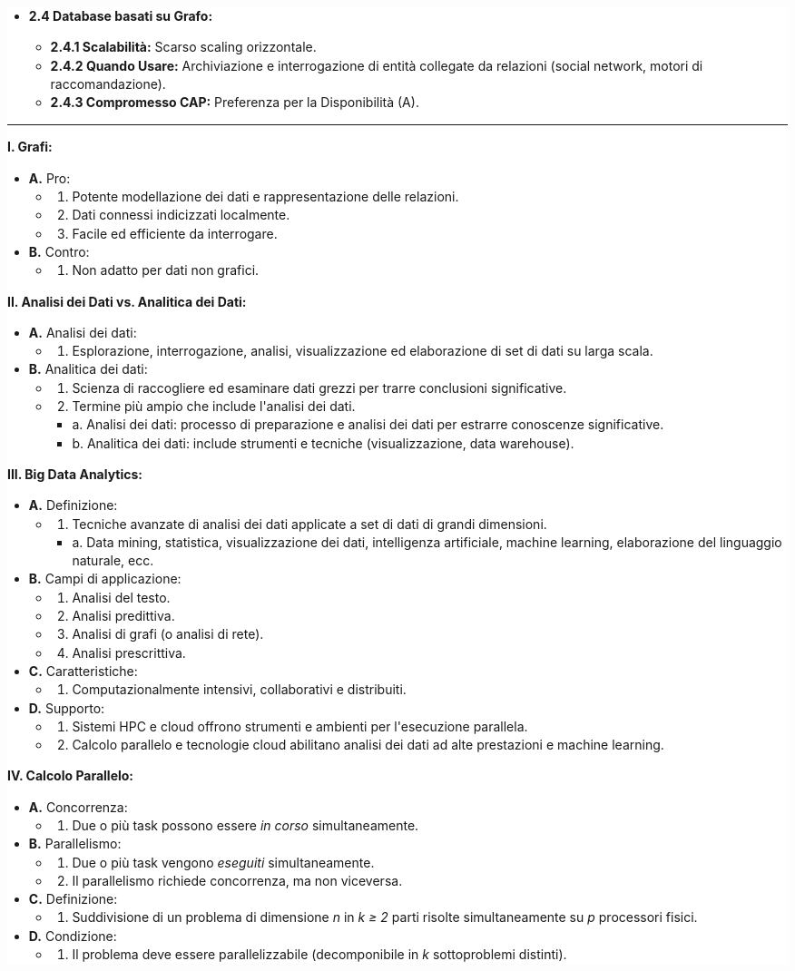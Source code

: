 *   **2.4 Database basati su Grafo:**

    *   **2.4.1 Scalabilità:** Scarso scaling orizzontale.
    *   **2.4.2 Quando Usare:** Archiviazione e interrogazione di entità collegate da relazioni (social network, motori di raccomandazione).
    *   **2.4.3 Compromesso CAP:** Preferenza per la Disponibilità (A).

---

**I. Grafi:**

*   **A.** Pro:
    *   1.  Potente modellazione dei dati e rappresentazione delle relazioni.
    *   2.  Dati connessi indicizzati localmente.
    *   3.  Facile ed efficiente da interrogare.
*   **B.** Contro:
    *   1.  Non adatto per dati non grafici.

**II. Analisi dei Dati vs. Analitica dei Dati:**

*   **A.** Analisi dei dati:
    *   1.  Esplorazione, interrogazione, analisi, visualizzazione ed elaborazione di set di dati su larga scala.
*   **B.** Analitica dei dati:
    *   1.  Scienza di raccogliere ed esaminare dati grezzi per trarre conclusioni significative.
    *   2.  Termine più ampio che include l'analisi dei dati.
        *   a. Analisi dei dati: processo di preparazione e analisi dei dati per estrarre conoscenze significative.
        *   b. Analitica dei dati: include strumenti e tecniche (visualizzazione, data warehouse).

**III. Big Data Analytics:**

*   **A.** Definizione:
    *   1.  Tecniche avanzate di analisi dei dati applicate a set di dati di grandi dimensioni.
        *   a. Data mining, statistica, visualizzazione dei dati, intelligenza artificiale, machine learning, elaborazione del linguaggio naturale, ecc.
*   **B.** Campi di applicazione:
    *   1.  Analisi del testo.
    *   2.  Analisi predittiva.
    *   3.  Analisi di grafi (o analisi di rete).
    *   4.  Analisi prescrittiva.
*   **C.** Caratteristiche:
    *   1.  Computazionalmente intensivi, collaborativi e distribuiti.
*   **D.** Supporto:
    *   1.  Sistemi HPC e cloud offrono strumenti e ambienti per l'esecuzione parallela.
    *   2.  Calcolo parallelo e tecnologie cloud abilitano analisi dei dati ad alte prestazioni e machine learning.

**IV. Calcolo Parallelo:**

*   **A.** Concorrenza:
    *   1.  Due o più task possono essere *in corso* simultaneamente.
*   **B.** Parallelismo:
    *   1.  Due o più task vengono *eseguiti* simultaneamente.
    *   2.  Il parallelismo richiede concorrenza, ma non viceversa.
*   **C.** Definizione:
    *   1.  Suddivisione di un problema di dimensione *n* in *k ≥ 2* parti risolte simultaneamente su *p* processori fisici.
*   **D.** Condizione:
    *   1.  Il problema deve essere parallelizzabile (decomponibile in *k* sottoproblemi distinti).
